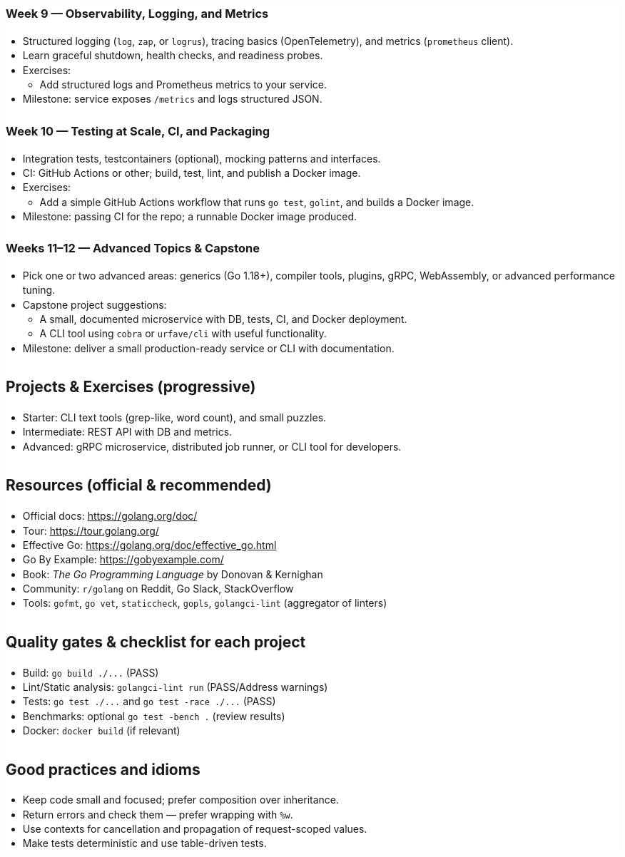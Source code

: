 ### Week 9 — Observability, Logging, and Metrics
- Structured logging (`log`, `zap`, or `logrus`), tracing basics (OpenTelemetry), and metrics (`prometheus` client).
- Learn graceful shutdown, health checks, and readiness probes.
- Exercises:
  - Add structured logs and Prometheus metrics to your service.
- Milestone: service exposes `/metrics` and logs structured JSON.

### Week 10 — Testing at Scale, CI, and Packaging
- Integration tests, testcontainers (optional), mocking patterns and interfaces.
- CI: GitHub Actions or other; build, test, lint, and publish a Docker image.
- Exercises:
  - Add a simple GitHub Actions workflow that runs `go test`, `golint`, and builds a Docker image.
- Milestone: passing CI for the repo; a runnable Docker image produced.

### Weeks 11–12 — Advanced Topics & Capstone
- Pick one or two advanced areas: generics (Go 1.18+), compiler tools, plugins, gRPC, WebAssembly, or advanced performance tuning.
- Capstone project suggestions:
  - A small, documented microservice with DB, tests, CI, and Docker deployment.
  - A CLI tool using `cobra` or `urfave/cli` with useful functionality.
- Milestone: deliver a small production-ready service or CLI with documentation.

## Projects & Exercises (progressive)
- Starter: CLI text tools (grep-like, word count), and small puzzles.
- Intermediate: REST API with DB and metrics.
- Advanced: gRPC microservice, distributed job runner, or CLI tool for developers.

## Resources (official & recommended)
- Official docs: https://golang.org/doc/
- Tour: https://tour.golang.org/
- Effective Go: https://golang.org/doc/effective_go.html
- Go By Example: https://gobyexample.com/
- Book: *The Go Programming Language* by Donovan & Kernighan
- Community: `r/golang` on Reddit, Go Slack, StackOverflow
- Tools: `gofmt`, `go vet`, `staticcheck`, `gopls`, `golangci-lint` (aggregator of linters)

## Quality gates & checklist for each project
- Build: `go build ./...` (PASS)
- Lint/Static analysis: `golangci-lint run` (PASS/Address warnings)
- Tests: `go test ./...` and `go test -race ./...` (PASS)
- Benchmarks: optional `go test -bench .` (review results)
- Docker: `docker build` (if relevant)

## Good practices and idioms
- Keep code small and focused; prefer composition over inheritance.
- Return errors and check them — prefer wrapping with `%w`.
- Use contexts for cancellation and propagation of request-scoped values.
- Make tests deterministic and use table-driven tests.
